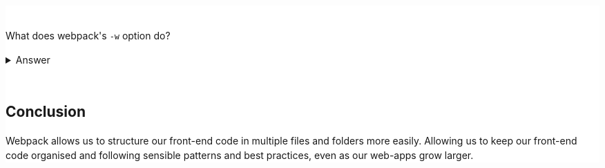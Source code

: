 <br/>

What does webpack's `-w` option do?

<details><summary>Answer</summary></details>

<br/>

## Conclusion

Webpack allows us to structure our front-end code in multiple files and folders more easily. Allowing us to keep our front-end code organised and following sensible patterns and best practices, even as our web-apps grow larger.
